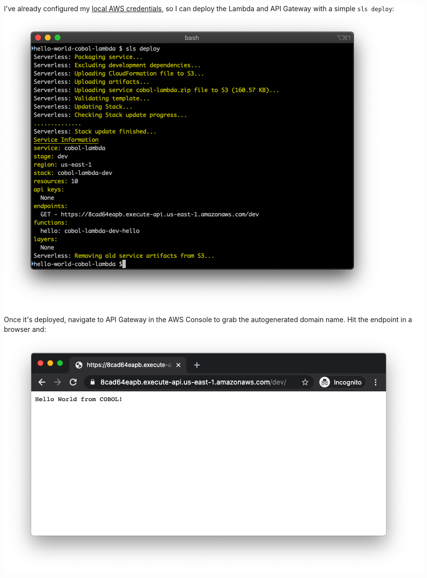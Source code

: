 I've already configured my [local AWS credentials](https://www.serverless.com/framework/docs/providers/aws/guide/credentials/), so I can deploy the Lambda and API Gateway with a simple `sls deploy`:
![Deploying the Lambda and API Gateway with sls deploy](/assets/cobol-lambda/sls-deploy.png)

Once it's deployed, navigate to API Gateway in the AWS Console to grab the autogenerated domain name.  Hit the endpoint in a browser and:
![Getting a response from the Lambda in the browser](/assets/cobol-lambda/its-working.png)

